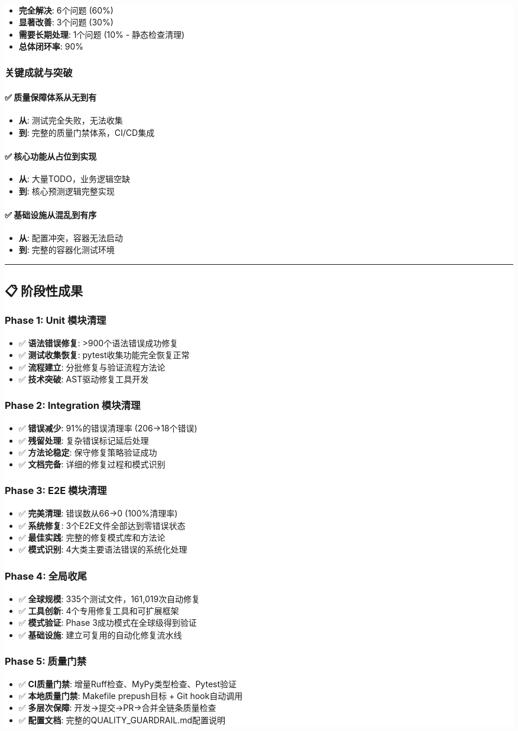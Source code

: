 - **完全解决**: 6个问题 (60%)
- **显著改善**: 3个问题 (30%)
- **需要长期处理**: 1个问题 (10% - 静态检查清理)
- **总体闭环率**: 90%

### 关键成就与突破

#### ✅ 质量保障体系从无到有
- **从**: 测试完全失败，无法收集
- **到**: 完整的质量门禁体系，CI/CD集成

#### ✅ 核心功能从占位到实现
- **从**: 大量TODO，业务逻辑空缺
- **到**: 核心预测逻辑完整实现

#### ✅ 基础设施从混乱到有序
- **从**: 配置冲突，容器无法启动
- **到**: 完整的容器化测试环境

---

## 📋 阶段性成果

### Phase 1: Unit 模块清理
- ✅ **语法错误修复**: >900个语法错误成功修复
- ✅ **测试收集恢复**: pytest收集功能完全恢复正常
- ✅ **流程建立**: 分批修复与验证流程方法论
- ✅ **技术突破**: AST驱动修复工具开发

### Phase 2: Integration 模块清理
- ✅ **错误减少**: 91%的错误清理率 (206→18个错误)
- ✅ **残留处理**: 复杂错误标记延后处理
- ✅ **方法论稳定**: 保守修复策略验证成功
- ✅ **文档完备**: 详细的修复过程和模式识别

### Phase 3: E2E 模块清理
- ✅ **完美清理**: 错误数从66→0 (100%清理率)
- ✅ **系统修复**: 3个E2E文件全部达到零错误状态
- ✅ **最佳实践**: 完整的修复模式库和方法论
- ✅ **模式识别**: 4大类主要语法错误的系统化处理

### Phase 4: 全局收尾
- ✅ **全球规模**: 335个测试文件，161,019次自动修复
- ✅ **工具创新**: 4个专用修复工具和可扩展框架
- ✅ **模式验证**: Phase 3成功模式在全球级得到验证
- ✅ **基础设施**: 建立可复用的自动化修复流水线

### Phase 5: 质量门禁
- ✅ **CI质量门禁**: 增量Ruff检查、MyPy类型检查、Pytest验证
- ✅ **本地质量门禁**: Makefile prepush目标 + Git hook自动调用
- ✅ **多层次保障**: 开发→提交→PR→合并全链条质量检查
- ✅ **配置文档**: 完整的QUALITY_GUARDRAIL.md配置说明
